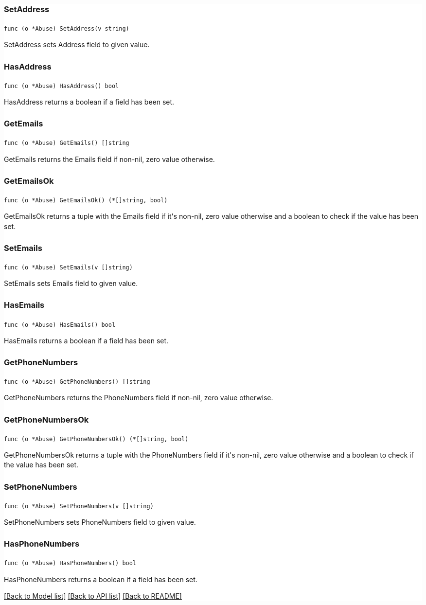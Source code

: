 ### SetAddress

`func (o *Abuse) SetAddress(v string)`

SetAddress sets Address field to given value.

### HasAddress

`func (o *Abuse) HasAddress() bool`

HasAddress returns a boolean if a field has been set.

### GetEmails

`func (o *Abuse) GetEmails() []string`

GetEmails returns the Emails field if non-nil, zero value otherwise.

### GetEmailsOk

`func (o *Abuse) GetEmailsOk() (*[]string, bool)`

GetEmailsOk returns a tuple with the Emails field if it's non-nil, zero value otherwise
and a boolean to check if the value has been set.

### SetEmails

`func (o *Abuse) SetEmails(v []string)`

SetEmails sets Emails field to given value.

### HasEmails

`func (o *Abuse) HasEmails() bool`

HasEmails returns a boolean if a field has been set.

### GetPhoneNumbers

`func (o *Abuse) GetPhoneNumbers() []string`

GetPhoneNumbers returns the PhoneNumbers field if non-nil, zero value otherwise.

### GetPhoneNumbersOk

`func (o *Abuse) GetPhoneNumbersOk() (*[]string, bool)`

GetPhoneNumbersOk returns a tuple with the PhoneNumbers field if it's non-nil, zero value otherwise
and a boolean to check if the value has been set.

### SetPhoneNumbers

`func (o *Abuse) SetPhoneNumbers(v []string)`

SetPhoneNumbers sets PhoneNumbers field to given value.

### HasPhoneNumbers

`func (o *Abuse) HasPhoneNumbers() bool`

HasPhoneNumbers returns a boolean if a field has been set.


[[Back to Model list]](../README.md#documentation-for-models) [[Back to API list]](../README.md#documentation-for-api-endpoints) [[Back to README]](../README.md)


